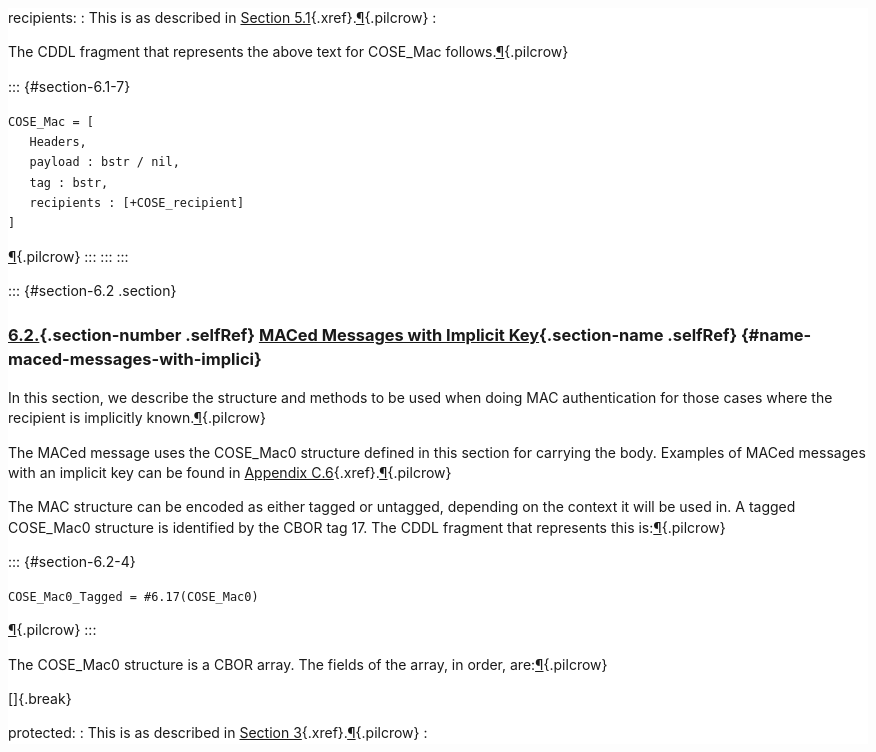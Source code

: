 recipients:
:   This is as described in [Section
    5.1](#EnvelopedData){.xref}.[¶](#section-6.1-5.10){.pilcrow}
:   

The CDDL fragment that represents the above text for COSE_Mac
follows.[¶](#section-6.1-6){.pilcrow}

::: {#section-6.1-7}
``` {.lang-cddl .sourcecode}
COSE_Mac = [
   Headers,
   payload : bstr / nil,
   tag : bstr,
   recipients : [+COSE_recipient]
]
```

[¶](#section-6.1-7){.pilcrow}
:::
:::
:::

::: {#section-6.2 .section}
### [6.2.](#section-6.2){.section-number .selfRef} [MACed Messages with Implicit Key](#name-maced-messages-with-implici){.section-name .selfRef} {#name-maced-messages-with-implici}

In this section, we describe the structure and methods to be used when
doing MAC authentication for those cases where the recipient is
implicitly known.[¶](#section-6.2-1){.pilcrow}

The MACed message uses the COSE_Mac0 structure defined in this section
for carrying the body. Examples of MACed messages with an implicit key
can be found in [Appendix
C.6](#Mac0Examples){.xref}.[¶](#section-6.2-2){.pilcrow}

The MAC structure can be encoded as either tagged or untagged, depending
on the context it will be used in. A tagged COSE_Mac0 structure is
identified by the CBOR tag 17. The CDDL fragment that represents this
is:[¶](#section-6.2-3){.pilcrow}

::: {#section-6.2-4}
``` {.lang-cddl .sourcecode}
COSE_Mac0_Tagged = #6.17(COSE_Mac0)
```

[¶](#section-6.2-4){.pilcrow}
:::

The COSE_Mac0 structure is a CBOR array. The fields of the array, in
order, are:[¶](#section-6.2-5){.pilcrow}

[]{.break}

protected:
:   This is as described in [Section
    3](#header-parameters){.xref}.[¶](#section-6.2-6.2){.pilcrow}
:   
